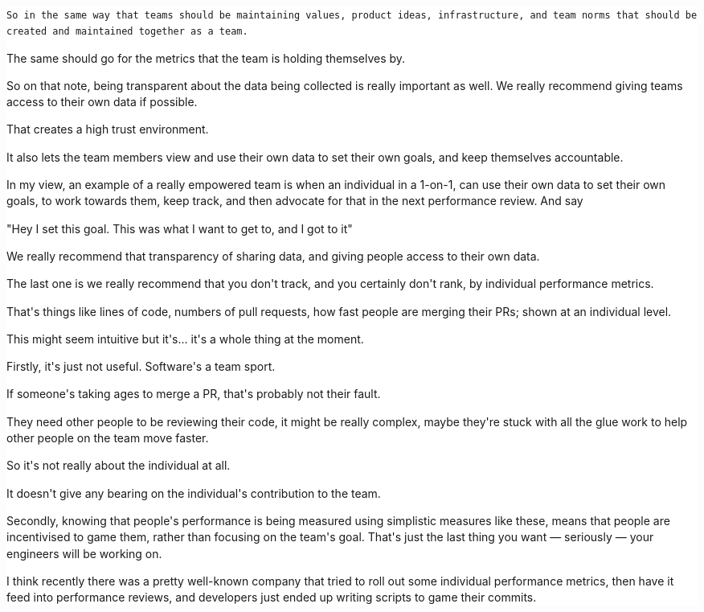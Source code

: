 	So in the same way that teams should be maintaining values, product ideas, infrastructure, and team norms that should be created and maintained together as a team.
</p>
<p>
	The same should go for the metrics that the team is holding themselves by.
</p>
<p>
	So on that note, being transparent about the data being collected is really important as well. We really recommend giving teams access to their own data if possible.
</p>
<p>
	That creates a high trust environment.
</p>
<p>
	It also lets the team members view and use their own data to set their own goals, and keep themselves accountable.
</p>
<p>
	In my view, an example of a really empowered team is when an individual in a 1-on-1, can use their own data to set their own goals, to work towards them, keep track, and then advocate for that in the next performance review. And say
</p>
<p>
"Hey I set this goal. This was what I want to get to, and I got to it"
</p>
<p>
	We really recommend that transparency of sharing data, and giving people access to their own data.
</p>
<p>
	The last one is we really recommend that you don't track, and you certainly don't rank, by individual performance metrics.
</p>
<p>
	That's things like lines of code, numbers of pull requests, how fast people are merging their PRs; shown at an individual level.
</p>
<p>
	This might seem intuitive but it's... it's a whole thing at the moment.
</p>
<p>
	Firstly, it's just not useful. Software's a team sport.
</p>
<p>
	If someone's taking ages to merge a PR, that's probably not their fault.
</p>
<p>
	They need other people to be reviewing their code, it might be really complex, maybe they're stuck with all the glue work to help other people on the team move faster.
</p>
<p>
	So it's not really about the individual at all.
</p>
<p>
	It doesn't give any bearing on the individual's contribution to the team.
</p>
<p>
	Secondly, knowing that people's performance is being measured using simplistic measures like these, means that people are incentivised to game them, rather than focusing on the team's goal. That's just the last thing you want — seriously — your engineers will be working on.
</p>
<p>
	I think recently there was a pretty well-known company that tried to roll out some individual performance metrics, then have it feed into performance reviews, and developers just ended up writing scripts to game their commits.